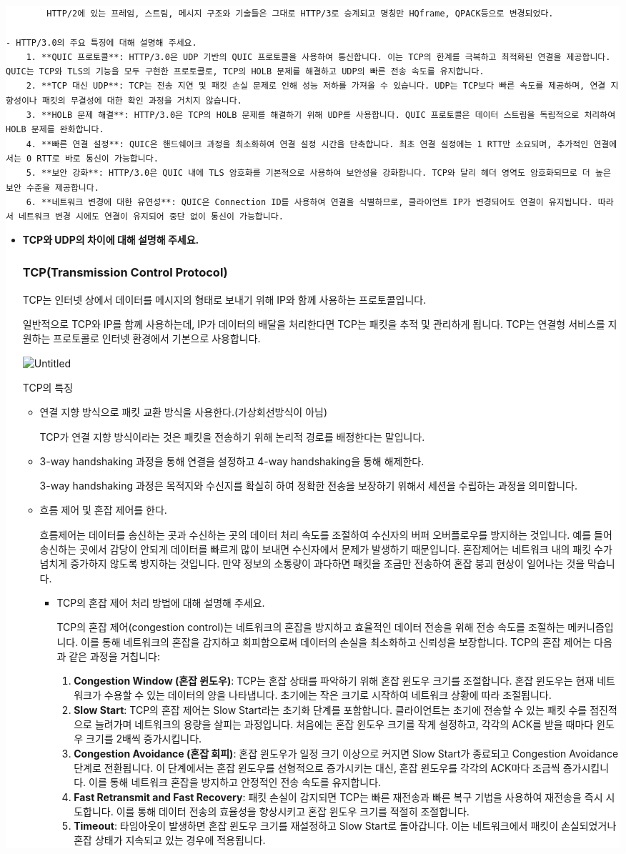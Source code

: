             HTTP/2에 있는 프레임, 스트림, 메시지 구조와 기술들은 그대로 HTTP/3로 승계되고 명칭만 HQframe, QPACK등으로 변경되었다.
            
    - HTTP/3.0의 주요 특징에 대해 설명해 주세요.
        1. **QUIC 프로토콜**: HTTP/3.0은 UDP 기반의 QUIC 프로토콜을 사용하여 통신합니다. 이는 TCP의 한계를 극복하고 최적화된 연결을 제공합니다. QUIC는 TCP와 TLS의 기능을 모두 구현한 프로토콜로, TCP의 HOLB 문제를 해결하고 UDP의 빠른 전송 속도를 유지합니다.
        2. **TCP 대신 UDP**: TCP는 전송 지연 및 패킷 손실 문제로 인해 성능 저하를 가져올 수 있습니다. UDP는 TCP보다 빠른 속도를 제공하며, 연결 지향성이나 패킷의 무결성에 대한 확인 과정을 거치지 않습니다.
        3. **HOLB 문제 해결**: HTTP/3.0은 TCP의 HOLB 문제를 해결하기 위해 UDP를 사용합니다. QUIC 프로토콜은 데이터 스트림을 독립적으로 처리하여 HOLB 문제를 완화합니다.
        4. **빠른 연결 설정**: QUIC은 핸드쉐이크 과정을 최소화하여 연결 설정 시간을 단축합니다. 최초 연결 설정에는 1 RTT만 소요되며, 추가적인 연결에서는 0 RTT로 바로 통신이 가능합니다.
        5. **보안 강화**: HTTP/3.0은 QUIC 내에 TLS 암호화를 기본적으로 사용하여 보안성을 강화합니다. TCP와 달리 헤더 영역도 암호화되므로 더 높은 보안 수준을 제공합니다.
        6. **네트워크 변경에 대한 유연성**: QUIC은 Connection ID를 사용하여 연결을 식별하므로, 클라이언트 IP가 변경되어도 연결이 유지됩니다. 따라서 네트워크 변경 시에도 연결이 유지되어 중단 없이 통신이 가능합니다.
        
- **TCP와 UDP의 차이에 대해 설명해 주세요.**
    
    ### TCP(Transmission Control Protocol)
    
    TCP는 인터넷 상에서 데이터를 메시지의 형태로 보내기 위해 IP와 함께 사용하는 프로토콜입니다.
    
    일반적으로 TCP와 IP를 함께 사용하는데, IP가 데이터의 배달을 처리한다면 TCP는 패킷을 추적 및 관리하게 됩니다. TCP는 연결형 서비스를 지원하는 프로토콜로 인터넷 환경에서 기본으로 사용합니다.
    
    ![Untitled](https://github.com/GSLY-CSstudy/tech-interview-CS/assets/71485411/3a61645d-c355-4c97-8479-d97fee6f0c73)

    TCP의 특징
    
    - 연결 지향 방식으로 패킷 교환 방식을 사용한다.(가상회선방식이 아님)
        
        TCP가 연결 지향 방식이라는 것은 패킷을 전송하기 위해 논리적 경로를 배정한다는 말입니다.
        
    - 3-way handshaking 과정을 통해 연결을 설정하고 4-way handshaking을 통해 해제한다.
        
        3-way handshaking 과정은 목적지와 수신지를 확실히 하여 정확한 전송을 보장하기 위해서 세션을 수립하는 과정을 의미합니다.
        
    - 흐름 제어 및 혼잡 제어를 한다.
        
        흐름제어는 데이터를 송신하는 곳과 수신하는 곳의 데이터 처리 속도를 조절하여 수신자의 버퍼 오버플로우를 방지하는 것입니다. 예를 들어 송신하는 곳에서 감당이 안되게 데이터를 빠르게 많이 보내면 수신자에서 문제가 발생하기 때문입니다. 혼잡제어는 네트워크 내의 패킷 수가 넘치게 증가하지 않도록 방지하는 것입니다. 만약 정보의 소통량이 과다하면 패킷을 조금만 전송하여 혼잡 붕괴 현상이 일어나는 것을 막습니다.
        
        - TCP의 혼잡 제어 처리 방법에 대해 설명해 주세요.
            
            TCP의 혼잡 제어(congestion control)는 네트워크의 혼잡을 방지하고 효율적인 데이터 전송을 위해 전송 속도를 조절하는 메커니즘입니다. 이를 통해 네트워크의 혼잡을 감지하고 회피함으로써 데이터의 손실을 최소화하고 신뢰성을 보장합니다. TCP의 혼잡 제어는 다음과 같은 과정을 거칩니다:
            
            1. **Congestion Window (혼잡 윈도우)**: TCP는 혼잡 상태를 파악하기 위해 혼잡 윈도우 크기를 조절합니다. 혼잡 윈도우는 현재 네트워크가 수용할 수 있는 데이터의 양을 나타냅니다. 초기에는 작은 크기로 시작하여 네트워크 상황에 따라 조절됩니다.
            2. **Slow Start**: TCP의 혼잡 제어는 Slow Start라는 초기화 단계를 포함합니다. 클라이언트는 초기에 전송할 수 있는 패킷 수를 점진적으로 늘려가며 네트워크의 용량을 살피는 과정입니다. 처음에는 혼잡 윈도우 크기를 작게 설정하고, 각각의 ACK를 받을 때마다 윈도우 크기를 2배씩 증가시킵니다.
            3. **Congestion Avoidance (혼잡 회피)**: 혼잡 윈도우가 일정 크기 이상으로 커지면 Slow Start가 종료되고 Congestion Avoidance 단계로 전환됩니다. 이 단계에서는 혼잡 윈도우를 선형적으로 증가시키는 대신, 혼잡 윈도우를 각각의 ACK마다 조금씩 증가시킵니다. 이를 통해 네트워크 혼잡을 방지하고 안정적인 전송 속도를 유지합니다.
            4. **Fast Retransmit and Fast Recovery**: 패킷 손실이 감지되면 TCP는 빠른 재전송과 빠른 복구 기법을 사용하여 재전송을 즉시 시도합니다. 이를 통해 데이터 전송의 효율성을 향상시키고 혼잡 윈도우 크기를 적절히 조절합니다.
            5. **Timeout**: 타임아웃이 발생하면 혼잡 윈도우 크기를 재설정하고 Slow Start로 돌아갑니다. 이는 네트워크에서 패킷이 손실되었거나 혼잡 상태가 지속되고 있는 경우에 적용됩니다.
            